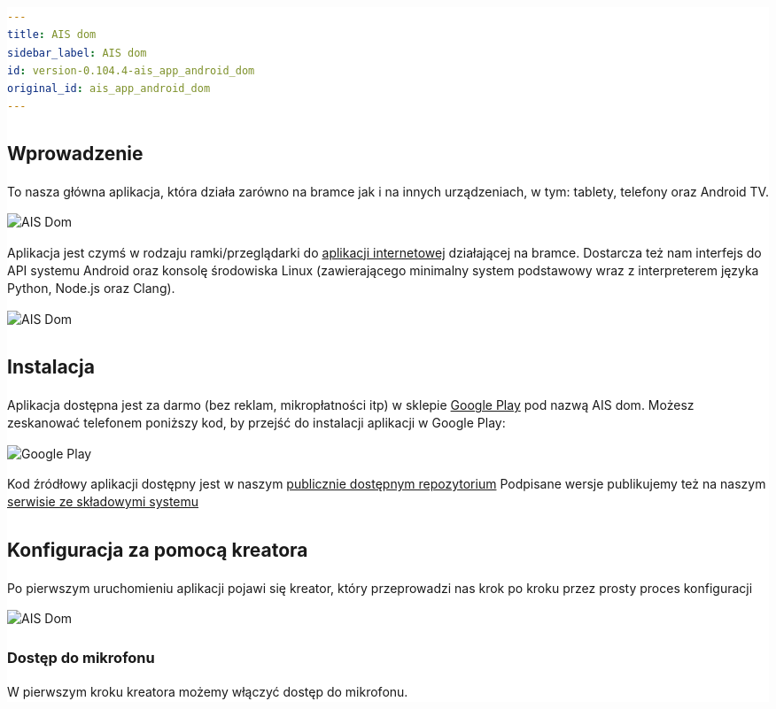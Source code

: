 ```yaml
---
title: AIS dom
sidebar_label: AIS dom
id: version-0.104.4-ais_app_android_dom
original_id: ais_app_android_dom
---
```



## Wprowadzenie

To nasza główna aplikacja, która działa zarówno na bramce jak i na innych urządzeniach, w tym: tablety, telefony oraz Android TV.

![AIS Dom](/AIS-docs/img/en/frontend/ais_dom_tablet_apk.webp)

Aplikacja jest czymś w rodzaju ramki/przeglądarki do [aplikacji internetowej](/AIS-docs/docs/en/ais_app_index.html) działającej na bramce. Dostarcza też nam interfejs do API systemu Android oraz konsolę środowiska Linux (zawierającego minimalny system podstawowy wraz z interpreterem języka Python, Node.js oraz Clang).

![AIS Dom](/AIS-docs/img/en/frontend/ais_dom_apk_screen_mob.png)



## Instalacja

Aplikacja dostępna jest za darmo (bez reklam, mikropłatności itp) w sklepie [Google Play](https://play.google.com/store/apps/details?id=pl.sviete.dom) pod nazwą AIS dom. Możesz zeskanować telefonem poniższy kod, by przejść do instalacji aplikacji w Google Play:

![Google Play](/AIS-docs/img/en/frontend/barcode_go_to_apk_in_google_play.png)


Kod źródłowy aplikacji dostępny jest w naszym [publicznie dostępnym repozytorium](https://github.com/sviete/AIS-dom)
Podpisane wersje publikujemy też na naszym [serwisie ze składowymi systemu](https://powiedz.co/ota/)



## Konfiguracja za pomocą kreatora

Po pierwszym uruchomieniu aplikacji pojawi się kreator, który przeprowadzi nas krok po kroku przez prosty proces konfiguracji


<img src="/AIS-docs/img/en/frontend/ais_dom_wizard_0_mob_apk.png" alt="AIS Dom" width="40%"/>


### Dostęp do mikrofonu

W pierwszym kroku kreatora możemy włączyć dostęp do mikrofonu.

